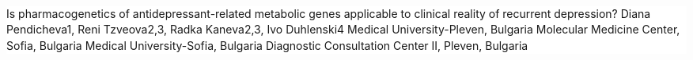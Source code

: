 Is pharmacogenetics of antidepressant-related metabolic genes applicable to clinical reality of recurrent depression? Diana Pendicheva1, Reni Tzveova2,3, Radka Kaneva2,3, Ivo Duhlenski4
Medical University-Pleven, Bulgaria
Molecular Medicine Center, Sofia, Bulgaria
Medical University-Sofia, Bulgaria
Diagnostic Consultation Center II, Pleven, Bulgaria
